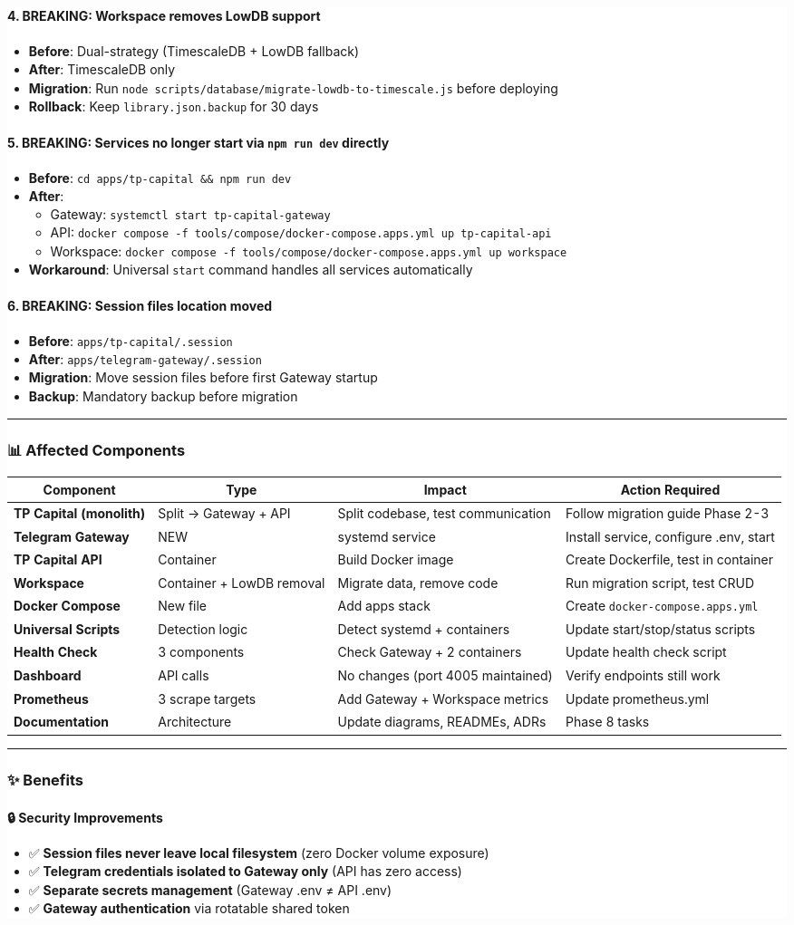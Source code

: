 #### 4. **BREAKING**: Workspace removes LowDB support
- **Before**: Dual-strategy (TimescaleDB + LowDB fallback)
- **After**: TimescaleDB only
- **Migration**: Run `node scripts/database/migrate-lowdb-to-timescale.js` before deploying
- **Rollback**: Keep `library.json.backup` for 30 days

#### 5. **BREAKING**: Services no longer start via `npm run dev` directly
- **Before**: `cd apps/tp-capital && npm run dev`
- **After**:
  - Gateway: `systemctl start tp-capital-gateway`
  - API: `docker compose -f tools/compose/docker-compose.apps.yml up tp-capital-api`
  - Workspace: `docker compose -f tools/compose/docker-compose.apps.yml up workspace`
- **Workaround**: Universal `start` command handles all services automatically

#### 6. **BREAKING**: Session files location moved
- **Before**: `apps/tp-capital/.session`
- **After**: `apps/telegram-gateway/.session`
- **Migration**: Move session files before first Gateway startup
- **Backup**: Mandatory backup before migration

---

### 📊 Affected Components

| Component | Type | Impact | Action Required |
|-----------|------|--------|-----------------|
| **TP Capital (monolith)** | Split → Gateway + API | Split codebase, test communication | Follow migration guide Phase 2-3 |
| **Telegram Gateway** | NEW | systemd service | Install service, configure .env, start |
| **TP Capital API** | Container | Build Docker image | Create Dockerfile, test in container |
| **Workspace** | Container + LowDB removal | Migrate data, remove code | Run migration script, test CRUD |
| **Docker Compose** | New file | Add apps stack | Create `docker-compose.apps.yml` |
| **Universal Scripts** | Detection logic | Detect systemd + containers | Update start/stop/status scripts |
| **Health Check** | 3 components | Check Gateway + 2 containers | Update health check script |
| **Dashboard** | API calls | No changes (port 4005 maintained) | Verify endpoints still work |
| **Prometheus** | 3 scrape targets | Add Gateway + Workspace metrics | Update prometheus.yml |
| **Documentation** | Architecture | Update diagrams, READMEs, ADRs | Phase 8 tasks |

---

### ✨ Benefits

#### 🔒 Security Improvements
- ✅ **Session files never leave local filesystem** (zero Docker volume exposure)
- ✅ **Telegram credentials isolated to Gateway only** (API has zero access)
- ✅ **Separate secrets management** (Gateway .env ≠ API .env)
- ✅ **Gateway authentication** via rotatable shared token
